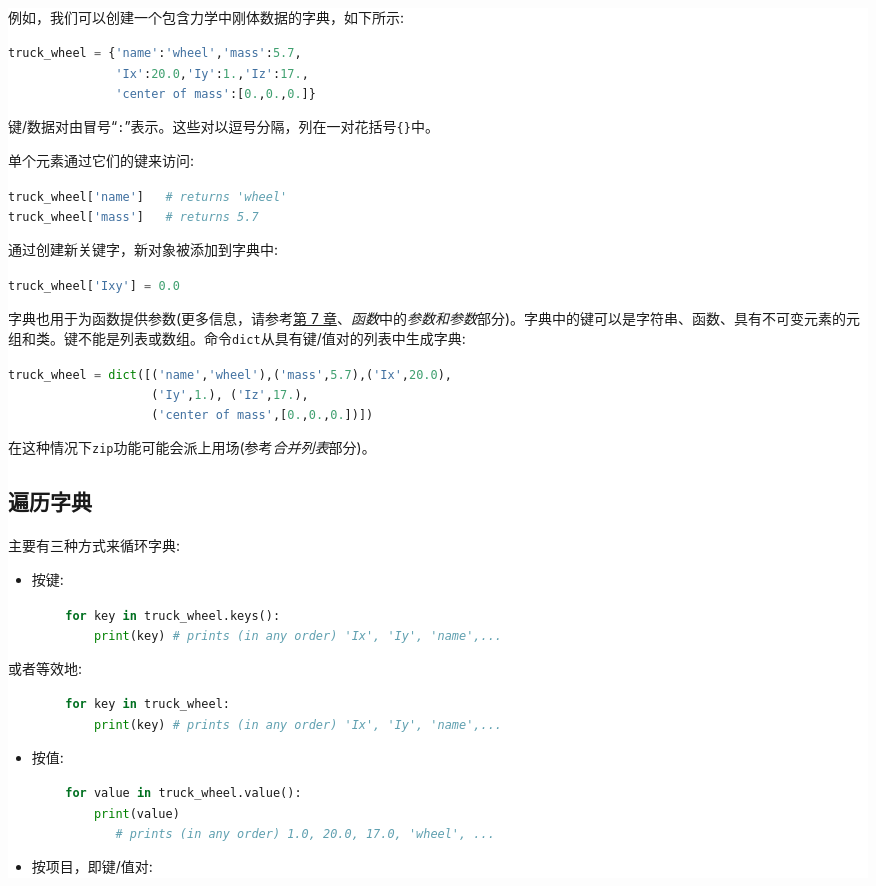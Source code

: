 例如，我们可以创建一个包含力学中刚体数据的字典，如下所示:

```py
truck_wheel = {'name':'wheel','mass':5.7,
               'Ix':20.0,'Iy':1.,'Iz':17.,
               'center of mass':[0.,0.,0.]}
```

键/数据对由冒号“`:`”表示。这些对以逗号分隔，列在一对花括号`{}`中。

单个元素通过它们的键来访问:

```py
truck_wheel['name']   # returns 'wheel'
truck_wheel['mass']   # returns 5.7
```

通过创建新关键字，新对象被添加到字典中:

```py
truck_wheel['Ixy'] = 0.0
```

字典也用于为函数提供参数(更多信息，请参考[第 7 章](07.html "Chapter 7. Functions")、*函数*中的*参数和参数*部分)。字典中的键可以是字符串、函数、具有不可变元素的元组和类。键不能是列表或数组。命令`dict`从具有键/值对的列表中生成字典:

```py
truck_wheel = dict([('name','wheel'),('mass',5.7),('Ix',20.0), 
                    ('Iy',1.), ('Iz',17.), 
                    ('center of mass',[0.,0.,0.])])
```

在这种情况下`zip`功能可能会派上用场(参考*合并列表*部分)。

## 遍历字典

主要有三种方式来循环字典:

*   按键:

```py
        for key in truck_wheel.keys():
            print(key) # prints (in any order) 'Ix', 'Iy', 'name',...
```

或者等效地:

```py
        for key in truck_wheel:
            print(key) # prints (in any order) 'Ix', 'Iy', 'name',...
```

*   按值:

```py
        for value in truck_wheel.value():
            print(value) 
               # prints (in any order) 1.0, 20.0, 17.0, 'wheel', ...
```

*   按项目，即键/值对:
